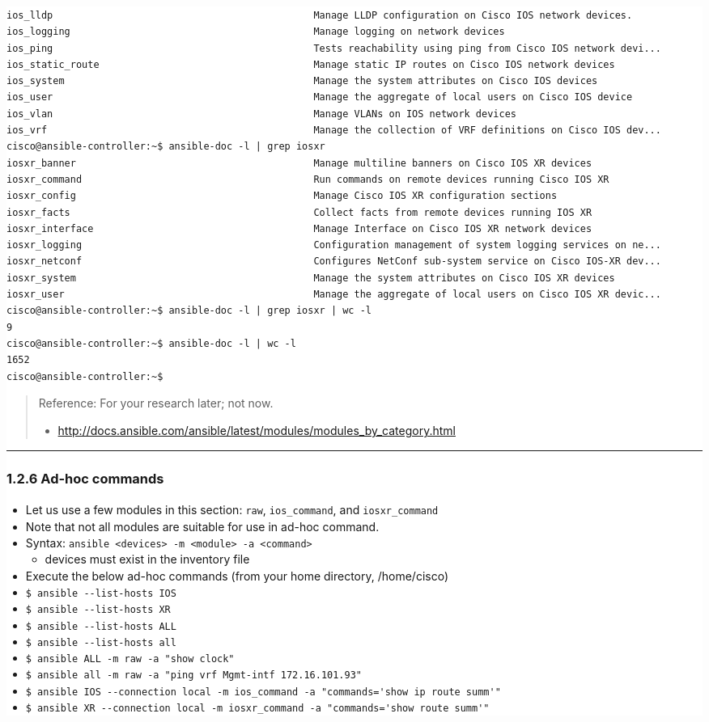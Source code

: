 ```
ios_lldp                                             Manage LLDP configuration on Cisco IOS network devices.
ios_logging                                          Manage logging on network devices
ios_ping                                             Tests reachability using ping from Cisco IOS network devi...
ios_static_route                                     Manage static IP routes on Cisco IOS network devices
ios_system                                           Manage the system attributes on Cisco IOS devices
ios_user                                             Manage the aggregate of local users on Cisco IOS device
ios_vlan                                             Manage VLANs on IOS network devices
ios_vrf                                              Manage the collection of VRF definitions on Cisco IOS dev...
cisco@ansible-controller:~$ ansible-doc -l | grep iosxr
iosxr_banner                                         Manage multiline banners on Cisco IOS XR devices
iosxr_command                                        Run commands on remote devices running Cisco IOS XR
iosxr_config                                         Manage Cisco IOS XR configuration sections
iosxr_facts                                          Collect facts from remote devices running IOS XR
iosxr_interface                                      Manage Interface on Cisco IOS XR network devices
iosxr_logging                                        Configuration management of system logging services on ne...
iosxr_netconf                                        Configures NetConf sub-system service on Cisco IOS-XR dev...
iosxr_system                                         Manage the system attributes on Cisco IOS XR devices
iosxr_user                                           Manage the aggregate of local users on Cisco IOS XR devic...
cisco@ansible-controller:~$ ansible-doc -l | grep iosxr | wc -l
9
cisco@ansible-controller:~$ ansible-doc -l | wc -l
1652
cisco@ansible-controller:~$
```

> Reference: For your research later; not now.
> - http://docs.ansible.com/ansible/latest/modules/modules_by_category.html

---

### 1.2.6 Ad-hoc commands
- Let us use a few modules in this section: `raw`, `ios_command`, and `iosxr_command`
- Note that not all modules are suitable for use in ad-hoc command.
- Syntax: `ansible <devices> -m <module> -a <command>`
	- devices must exist in the inventory file
- Execute the below ad-hoc commands (from your home directory, /home/cisco)
- `$ ansible --list-hosts IOS`
- `$ ansible --list-hosts XR`
- `$ ansible --list-hosts ALL`
- `$ ansible --list-hosts all`
- `$ ansible ALL -m raw -a "show clock"`
- `$ ansible all -m raw -a "ping vrf Mgmt-intf 172.16.101.93"`
- `$ ansible IOS --connection local -m ios_command -a "commands='show ip route summ'"`
- `$ ansible XR --connection local -m iosxr_command -a "commands='show route summ'"`
